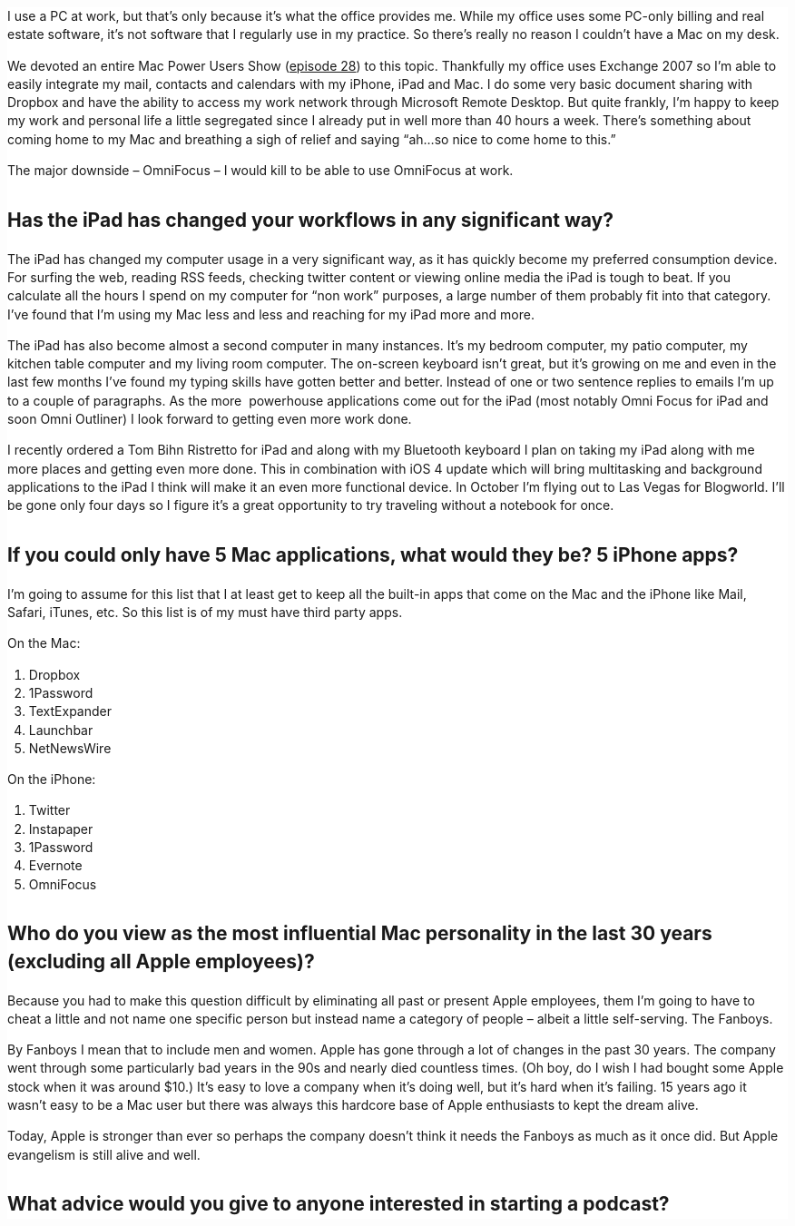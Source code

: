 <p>I use a PC at work, but that’s only because it’s what the office provides me. While my office uses some PC-only billing and real estate software, it’s not software that I regularly use in my practice. So there’s really no reason I couldn’t have a Mac on my desk.</p>
<p>We devoted an entire Mac Power Users Show (<a href="http://macpowerusers.com/2010/06/mpu-028-using-a-mac-in-a-windows-world/">episode 28</a>) to this topic. Thankfully my office uses Exchange 2007 so I’m able to easily integrate my mail, contacts and calendars with my iPhone, iPad and Mac. I do some very basic document sharing with Dropbox and have the ability to access my work network through Microsoft Remote Desktop. But quite frankly, I’m happy to keep my work and personal life a little segregated since I already put in well more than 40 hours a week. There’s something about coming home to my Mac and breathing a sigh of relief and saying “ah…so nice to come home to this.”</p>
<p>The major downside – OmniFocus – I would kill to be able to use OmniFocus at work.</p>
<h2>Has the iPad has changed your workflows in any significant way?</h2>
<p>The iPad has changed my computer usage in a very significant way, as it has quickly become my preferred consumption device. For surfing the web, reading RSS feeds, checking twitter content or viewing online media the iPad is tough to beat. If you calculate all the hours I spend on my computer for “non work” purposes, a large number of them probably fit into that category. I’ve found that I’m using my Mac less and less and reaching for my iPad more and more.</p>
<p>The iPad has also become almost a second computer in many instances. It’s my bedroom computer, my patio computer, my kitchen table computer and my living room computer. The on-screen keyboard isn’t great, but it’s growing on me and even in the last few months I’ve found my typing skills have gotten better and better. Instead of one or two sentence replies to emails I’m up to a couple of paragraphs. As the more  powerhouse applications come out for the iPad (most notably Omni Focus for iPad and soon Omni Outliner) I look forward to getting even more work done.</p>
<p>I recently ordered a Tom Bihn Ristretto for iPad and along with my Bluetooth keyboard I plan on taking my iPad along with me more places and getting even more done. This in combination with iOS 4 update which will bring multitasking and background applications to the iPad I think will make it an even more functional device. In October I’m flying out to Las Vegas for Blogworld. I’ll be gone only four days so I figure it’s a great opportunity to try traveling without a notebook for once.</p>
<h2>If you could only have 5 Mac applications, what would they be? 5 iPhone apps?</h2>
<p>I’m going to assume for this list that I at least get to keep all the built-in apps that come on the Mac and the iPhone like Mail, Safari, iTunes, etc. So this list is of my must have third party apps.</p>
<p>On the Mac:</p>
<ol>
<li>Dropbox</li>
<li>1Password</li>
<li>TextExpander</li>
<li>Launchbar</li>
<li>NetNewsWire</li>
</ol>
<p>On the iPhone:</p>
<ol>
<li>Twitter</li>
<li>Instapaper</li>
<li>1Password</li>
<li>Evernote</li>
<li>OmniFocus</li>
</ol>
<h2>Who do you view as the most influential Mac personality in the last 30 years (excluding all Apple employees)?</h2>
<p>Because you had to make this question difficult by eliminating all past or present Apple employees, them I’m going to have to cheat a little and not name one specific person but instead name a category of people – albeit a little self-serving. The Fanboys.</p>
<p>By Fanboys I mean that to include men and women. Apple has gone through a lot of changes in the past 30 years. The company went through some particularly bad years in the 90s and nearly died countless times. (Oh boy, do I wish I had bought some Apple stock when it was around $10.) It’s easy to love a company when it’s doing well, but it’s hard when it’s failing. 15 years ago it wasn’t easy to be a Mac user but there was always this hardcore base of Apple enthusiasts to kept the dream alive.</p>
<p>Today, Apple is stronger than ever so perhaps the company doesn’t think it needs the Fanboys as much as it once did. But Apple evangelism is still alive and well.</p>
<h2>What advice would you give to anyone interested in starting a podcast?</h2>